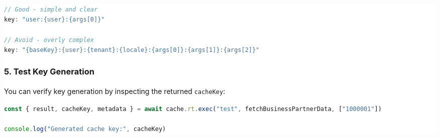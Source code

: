 ```javascript
// Good - simple and clear
key: "user:{user}:{args[0]}"

// Avoid - overly complex
key: "{baseKey}:{user}:{tenant}:{locale}:{args[0]}:{args[1]}:{args[2]}"
```

### 5. Test Key Generation

You can verify key generation by inspecting the returned `cacheKey`:

```javascript
const { result, cacheKey, metadata } = await cache.rt.exec("test", fetchBusinessPartnerData, ["1000001"])

console.log("Generated cache key:", cacheKey)
```
